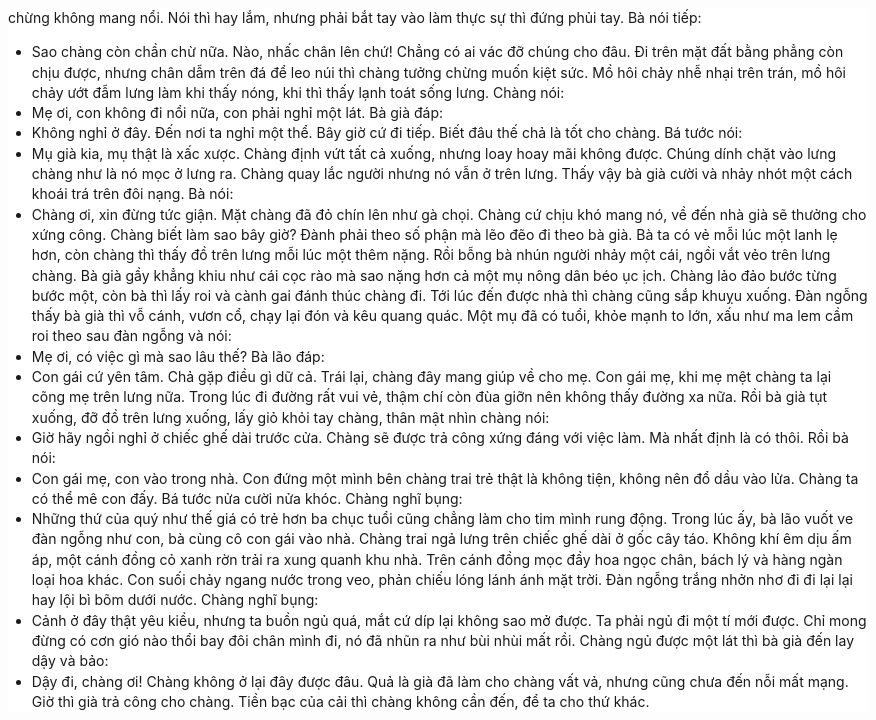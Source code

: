 chừng không mang nổi. Nói thì hay lắm, nhưng phải bắt tay vào làm thực
sự thì đứng phủi tay.
Bà nói tiếp:
- Sao chàng còn chần chừ nữa. Nào, nhấc chân lên chứ! Chẳng có ai vác đỡ
chúng cho đâu.
Đi trên mặt đất bằng phẳng còn chịu được, nhưng chân dẫm trên đá để leo
núi thì chàng tưởng chừng muốn kiệt sức. Mồ hôi chảy nhễ nhại trên trán,
mồ hôi chảy ướt đẫm lưng làm khi thấy nóng, khi thì thấy lạnh toát sống
lưng. Chàng nói:
- Mẹ ơi, con không đi nổi nữa, con phải nghỉ một lát.
Bà già đáp:
- Không nghỉ ở đây. Đến nơi ta nghỉ một thể. Bây giờ cứ đi tiếp. Biết
đâu thế chả là tốt cho chàng.
Bá tước nói:
- Mụ già kia, mụ thật là xấc xược.
Chàng định vứt tất cả xuống, nhưng loay hoay mãi không được. Chúng dính
chặt vào lưng chàng như là nó mọc ở lưng ra. Chàng quay lắc người nhưng
nó vẫn ở trên lưng.
Thấy vậy bà già cười và nhảy nhót một cách khoái trá trên đôi nạng. Bà
nói:
- Chàng ơi, xin đừng tức giận. Mặt chàng đã đỏ chín lên như gà chọi.
Chàng cứ chịu khó mang nó, về đến nhà già sẽ thưởng cho xứng công.
Chàng biết làm sao bây giờ? Đành phải theo số phận mà lẽo đẽo đi theo bà
già. Bà ta có vẻ mỗi lúc một lanh lẹ hơn, còn chàng thì thấy đồ trên
lưng mỗi lúc một thêm nặng. Rồi bỗng bà nhún người nhảy một cái, ngồi
vắt vẻo trên lưng chàng. Bà già gầy khẳng khiu như cái cọc rào mà sao
nặng hơn cả một mụ nông dân béo ục ịch.
Chàng lảo đảo bước từng bước một, còn bà thì lấy roi và cành gai đánh
thúc chàng đi. Tới lúc đến được nhà thì chàng cũng sắp khuỵu xuống. Đàn
ngỗng thấy bà già thì vỗ cánh, vươn cổ, chạy lại đón và kêu quang quác.
Một mụ đã có tuổi, khỏe mạnh to lớn, xấu như ma lem cầm roi theo sau đàn
ngỗng và nói:
- Mẹ ơi, có việc gì mà sao lâu thế?
Bà lão đáp:
- Con gái cứ yên tâm. Chả gặp điều gì dữ cả. Trái lại, chàng đây mang
giúp về cho mẹ. Con gái mẹ, khi mẹ mệt chàng ta lại cõng mẹ trên lưng
nữa. Trong lúc đi đường rất vui vẻ, thậm chí còn đùa giỡn nên không thấy
đường xa nữa.
Rồi bà già tụt xuống, đỡ đồ trên lưng xuống, lấy giỏ khỏi tay chàng,
thân mật nhìn chàng nói:
- Giờ hãy ngồi nghỉ ở chiếc ghế dài trước cửa. Chàng sẽ được trả công
xứng đáng với việc làm. Mà nhất định là có thôi.
Rồi bà nói:
- Con gái mẹ, con vào trong nhà. Con đứng một mình bên chàng trai trẻ
thật là không tiện, không nên đổ dầu vào lửa. Chàng ta có thể mê con
đấy.
Bá tước nửa cười nửa khóc. Chàng nghĩ bụng:
- Những thứ của quý như thế giá có trẻ hơn ba chục tuổi cũng chẳng làm
cho tim mình rung động.
Trong lúc ấy, bà lão vuốt ve đàn ngỗng như con, bà cùng cô con gái vào
nhà. Chàng trai ngả lưng trên chiếc ghế dài ở gốc cây táo. Không khí êm
dịu ấm áp, một cánh đồng cỏ xanh rờn trải ra xung quanh khu nhà. Trên
cánh đồng mọc đầy hoa ngọc chân, bách lý và hàng ngàn loại hoa khác. Con
suối chảy ngang nước trong veo, phản chiếu lóng lánh ánh mặt trời. Đàn
ngỗng trắng nhởn nhơ đi đi lại lại hay lội bì bõm dưới nước. Chàng nghĩ
bụng:
- Cảnh ở đây thật yêu kiều, nhưng ta buồn ngủ quá, mắt cứ díp lại không
sao mở được. Ta phải ngủ đi một tí mới được. Chỉ mong đừng có cơn gió
nào thổi bay đôi chân mình đi, nó đã nhũn ra như bùi nhùi mất rồi.
Chàng ngủ được một lát thì bà già đến lay dậy và bảo:
- Dậy đi, chàng ơi! Chàng không ở lại đây được đâu. Quả là già đã làm
cho chàng vất vả, nhưng cũng chưa đến nỗi mất mạng. Giờ thì già trả công
cho chàng. Tiền bạc của cải thì chàng không cần đến, để ta cho thứ
khác.